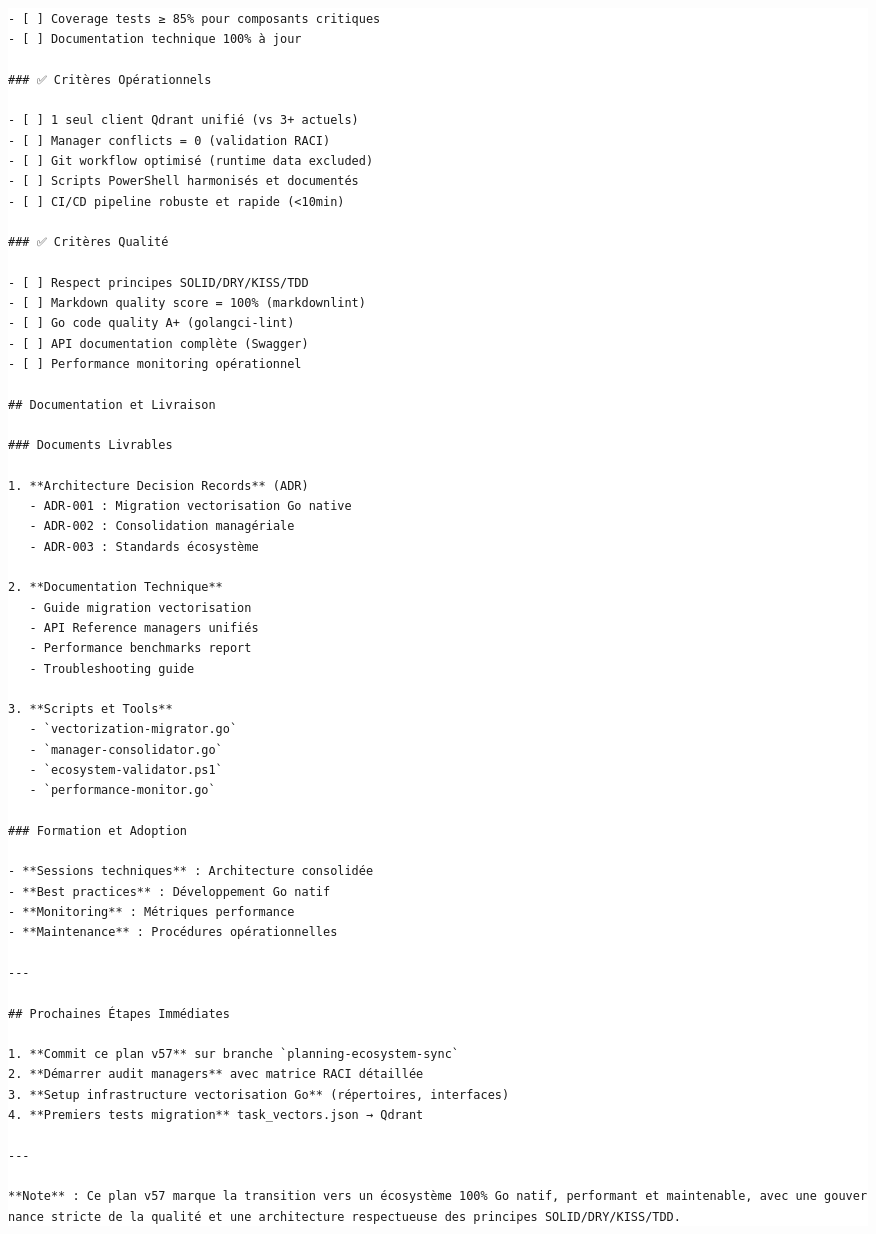 ```plaintext
- [ ] Coverage tests ≥ 85% pour composants critiques
- [ ] Documentation technique 100% à jour

### ✅ Critères Opérationnels

- [ ] 1 seul client Qdrant unifié (vs 3+ actuels)
- [ ] Manager conflicts = 0 (validation RACI)
- [ ] Git workflow optimisé (runtime data excluded)
- [ ] Scripts PowerShell harmonisés et documentés
- [ ] CI/CD pipeline robuste et rapide (<10min)

### ✅ Critères Qualité

- [ ] Respect principes SOLID/DRY/KISS/TDD
- [ ] Markdown quality score = 100% (markdownlint)
- [ ] Go code quality A+ (golangci-lint)
- [ ] API documentation complète (Swagger)
- [ ] Performance monitoring opérationnel

## Documentation et Livraison

### Documents Livrables

1. **Architecture Decision Records** (ADR)
   - ADR-001 : Migration vectorisation Go native
   - ADR-002 : Consolidation managériale
   - ADR-003 : Standards écosystème

2. **Documentation Technique**
   - Guide migration vectorisation
   - API Reference managers unifiés
   - Performance benchmarks report
   - Troubleshooting guide

3. **Scripts et Tools**
   - `vectorization-migrator.go`
   - `manager-consolidator.go`
   - `ecosystem-validator.ps1`
   - `performance-monitor.go`

### Formation et Adoption

- **Sessions techniques** : Architecture consolidée
- **Best practices** : Développement Go natif
- **Monitoring** : Métriques performance
- **Maintenance** : Procédures opérationnelles

---

## Prochaines Étapes Immédiates

1. **Commit ce plan v57** sur branche `planning-ecosystem-sync`
2. **Démarrer audit managers** avec matrice RACI détaillée
3. **Setup infrastructure vectorisation Go** (répertoires, interfaces)
4. **Premiers tests migration** task_vectors.json → Qdrant

---

**Note** : Ce plan v57 marque la transition vers un écosystème 100% Go natif, performant et maintenable, avec une gouvernance stricte de la qualité et une architecture respectueuse des principes SOLID/DRY/KISS/TDD.
